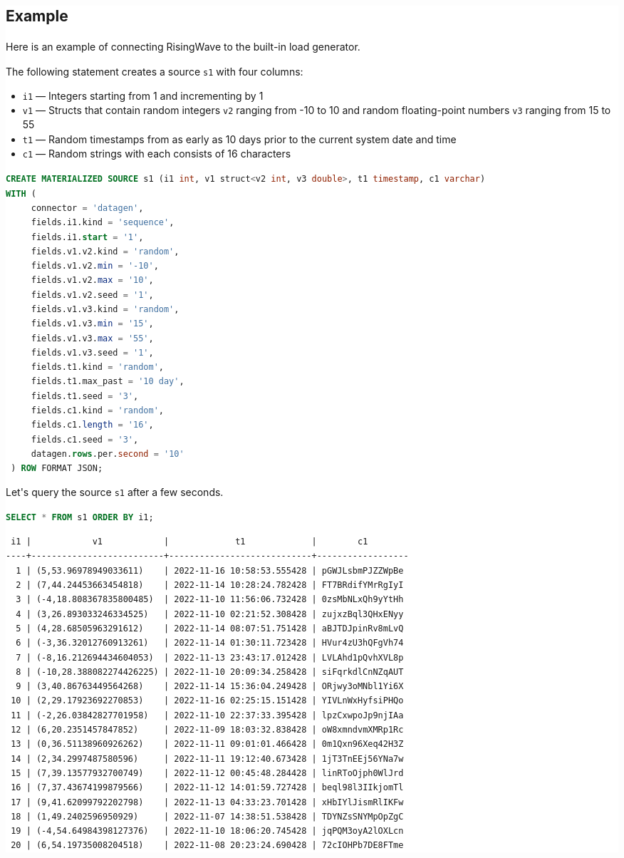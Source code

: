 



## Example
Here is an example of connecting RisingWave to the built-in load generator.

The following statement creates a source `s1` with four columns:

* `i1` — Integers starting from 1 and incrementing by 1
* `v1` — Structs that contain random integers `v2` ranging from -10 to 10 and random floating-point numbers `v3` ranging from 15 to 55
* `t1` — Random timestamps from as early as 10 days prior to the current system date and time
* `c1` — Random strings with each consists of 16 characters


```sql
CREATE MATERIALIZED SOURCE s1 (i1 int, v1 struct<v2 int, v3 double>, t1 timestamp, c1 varchar) 
WITH (
     connector = 'datagen',
     fields.i1.kind = 'sequence',
     fields.i1.start = '1',
     fields.v1.v2.kind = 'random',
     fields.v1.v2.min = '-10',
     fields.v1.v2.max = '10',
     fields.v1.v2.seed = '1',
     fields.v1.v3.kind = 'random',
     fields.v1.v3.min = '15',
     fields.v1.v3.max = '55',
     fields.v1.v3.seed = '1',
     fields.t1.kind = 'random',
     fields.t1.max_past = '10 day',
     fields.t1.seed = '3',
     fields.c1.kind = 'random',
     fields.c1.length = '16',
     fields.c1.seed = '3',
     datagen.rows.per.second = '10'
 ) ROW FORMAT JSON;
```

Let's query the source `s1` after a few seconds.

```sql
SELECT * FROM s1 ORDER BY i1;
```
```
 i1 |            v1            |             t1             |        c1        
----+--------------------------+----------------------------+------------------
  1 | (5,53.96978949033611)    | 2022-11-16 10:58:53.555428 | pGWJLsbmPJZZWpBe
  2 | (7,44.24453663454818)    | 2022-11-14 10:28:24.782428 | FT7BRdifYMrRgIyI
  3 | (-4,18.808367835800485)  | 2022-11-10 11:56:06.732428 | 0zsMbNLxQh9yYtHh
  4 | (3,26.893033246334525)   | 2022-11-10 02:21:52.308428 | zujxzBql3QHxENyy
  5 | (4,28.68505963291612)    | 2022-11-14 08:07:51.751428 | aBJTDJpinRv8mLvQ
  6 | (-3,36.32012760913261)   | 2022-11-14 01:30:11.723428 | HVur4zU3hQFgVh74
  7 | (-8,16.212694434604053)  | 2022-11-13 23:43:17.012428 | LVLAhd1pQvhXVL8p
  8 | (-10,28.388082274426225) | 2022-11-10 20:09:34.258428 | siFqrkdlCnNZqAUT
  9 | (3,40.86763449564268)    | 2022-11-14 15:36:04.249428 | ORjwy3oMNbl1Yi6X
 10 | (2,29.17923692270853)    | 2022-11-16 02:25:15.151428 | YIVLnWxHyfsiPHQo
 11 | (-2,26.03842827701958)   | 2022-11-10 22:37:33.395428 | lpzCxwpoJp9njIAa
 12 | (6,20.2351457847852)     | 2022-11-09 18:03:32.838428 | oW8xmndvmXMRp1Rc
 13 | (0,36.51138960926262)    | 2022-11-11 09:01:01.466428 | 0m1Qxn96Xeq42H3Z
 14 | (2,34.2997487580596)     | 2022-11-11 19:12:40.673428 | 1jT3TnEEj56YNa7w
 15 | (7,39.13577932700749)    | 2022-11-12 00:45:48.284428 | linRToOjph0WlJrd
 16 | (7,37.43674199879566)    | 2022-11-12 14:01:59.727428 | beql98l3IIkjomTl
 17 | (9,41.62099792202798)    | 2022-11-13 04:33:23.701428 | xHbIYlJismRlIKFw
 18 | (1,49.2402596950929)     | 2022-11-07 14:38:51.538428 | TDYNZsSNYMpOpZgC
 19 | (-4,54.64984398127376)   | 2022-11-10 18:06:20.745428 | jqPQM3oyA2lOXLcn
 20 | (6,54.19735008204518)    | 2022-11-08 20:23:24.690428 | 72cIOHPb7DE8FTme
```